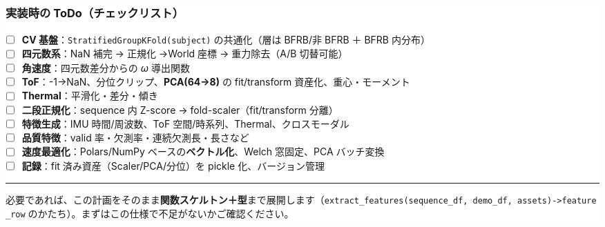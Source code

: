 ### 実装時の ToDo（チェックリスト）

- [ ] **CV 基盤**：`StratifiedGroupKFold(subject)` の共通化（層は BFRB/非 BFRB ＋ BFRB 内分布）
- [ ] **四元数系**：NaN 補完 → 正規化 →World 座標 → 重力除去（A/B 切替可能）
- [ ] **角速度**：四元数差分からの $\omega$ 導出関数
- [ ] **ToF**：-1→NaN、分位クリップ、**PCA(64→8)** の fit/transform 資産化、重心・モーメント
- [ ] **Thermal**：平滑化・差分・傾き
- [ ] **二段正規化**：sequence 内 Z-score → fold-scaler（fit/transform 分離）
- [ ] **特徴生成**：IMU 時間/周波数、ToF 空間/時系列、Thermal、クロスモーダル
- [ ] **品質特徴**：valid 率・欠測率・連続欠測長・長さなど
- [ ] **速度最適化**：Polars/NumPy ベースの**ベクトル化**、Welch 窓固定、PCA バッチ変換
- [ ] **記録**：fit 済み資産（Scaler/PCA/分位）を pickle 化、バージョン管理

---

必要であれば、この計画をそのまま**関数スケルトン＋型**まで展開します（`extract_features(sequence_df, demo_df, assets)->feature_row` のかたち）。まずはこの仕様で不足がないかご確認ください。

[1]: https://www.kaggle.com/competitions/cmi-detect-behavior-with-sensor-data/data?utm_source=chatgpt.com "Detect Behavior with Sensor Data - CMI"
[2]: https://www.st.com/en/imaging-and-photonics-solutions/vl53l5cx.html?utm_source=chatgpt.com "VL53L5CX - Time-of-Flight (ToF) 8x8 multizone ranging ..."
[3]: https://www.kaggle.com/code/ryenhails/imu-only-baseline-lgbm-using-worldacc?utm_source=chatgpt.com "[IMU-only baseline] LGBM using WorldAcc"
[4]: https://www.kaggle.com/code/tarundirector/sensor-pulse-viz-eda-for-bfrb-detection?utm_source=chatgpt.com "📉Sensor Pulse🧠| Viz & EDA for BFRB Detection"
[5]: https://www.kaggle.com/code/satoshissss/cmi-bfrb-imu-inference-v10-frequency-features/input?scriptVersionId=244926159&utm_source=chatgpt.com "CMI-BFRB IMU Inference v10 - Frequency Features"
[6]: https://www.kaggle.com/code/hideyukizushi/cmi25-imu-thm-tof-tf-bilstm-gru-attention-lb-75?utm_source=chatgpt.com "CMI25 | IMU+THM/TOF |TF BiLSTM+GRU+Attention|LB.75"
